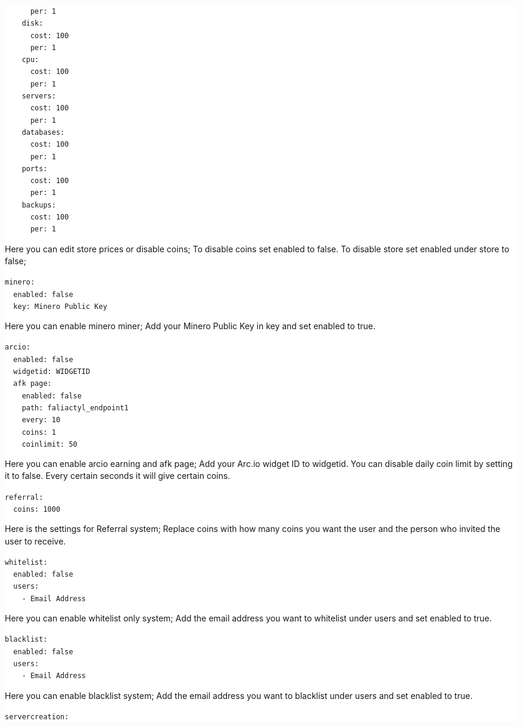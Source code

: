 ```
      per: 1
    disk:
      cost: 100
      per: 1
    cpu:
      cost: 100
      per: 1
    servers:
      cost: 100
      per: 1
    databases:
      cost: 100
      per: 1
    ports:
      cost: 100
      per: 1
    backups:
      cost: 100
      per: 1
```
Here you can edit store prices or disable coins; To disable coins set enabled to false. To disable store set enabled under store to false; 
```
minero:
  enabled: false
  key: Minero Public Key
```
Here you can enable minero miner; Add your Minero Public Key in key and set enabled to true.
```
arcio:
  enabled: false
  widgetid: WIDGETID
  afk page:
    enabled: false
    path: faliactyl_endpoint1
    every: 10
    coins: 1
    coinlimit: 50
```
Here you can enable arcio earning and afk page; Add your Arc.io widget ID to widgetid. You can disable daily coin limit by setting it to false. Every certain seconds it will give certain coins.
```
referral:
  coins: 1000 
```
Here is the settings for Referral system; Replace coins with how many coins you want the user and the person who invited the user to receive.
```
whitelist:
  enabled: false
  users:
    - Email Address
```
Here you can enable whitelist only system; Add the email address you want to whitelist under users and set enabled to true.
```
blacklist:
  enabled: false
  users:
    - Email Address
```
Here you can enable blacklist system; Add the email address you want to blacklist under users and set enabled to true.
```
servercreation:
```